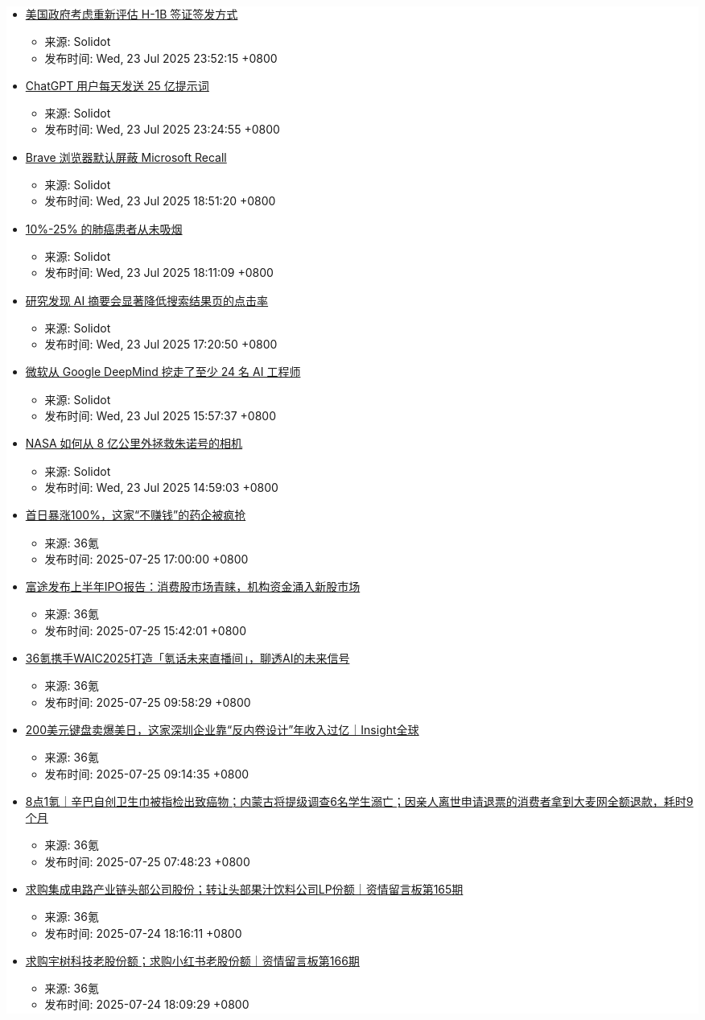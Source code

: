 - [美国政府考虑重新评估 H-1B 签证签发方式](https://www.solidot.org/story?sid=81871)
  - 来源: Solidot
  - 发布时间: Wed, 23 Jul 2025 23:52:15 +0800

- [ChatGPT 用户每天发送 25 亿提示词](https://www.solidot.org/story?sid=81870)
  - 来源: Solidot
  - 发布时间: Wed, 23 Jul 2025 23:24:55 +0800

- [Brave 浏览器默认屏蔽 Microsoft Recall](https://www.solidot.org/story?sid=81869)
  - 来源: Solidot
  - 发布时间: Wed, 23 Jul 2025 18:51:20 +0800

- [10%-25% 的肺癌患者从未吸烟](https://www.solidot.org/story?sid=81868)
  - 来源: Solidot
  - 发布时间: Wed, 23 Jul 2025 18:11:09 +0800

- [研究发现 AI 摘要会显著降低搜索结果页的点击率](https://www.solidot.org/story?sid=81867)
  - 来源: Solidot
  - 发布时间: Wed, 23 Jul 2025 17:20:50 +0800

- [微软从 Google DeepMind 挖走了至少 24 名 AI 工程师](https://www.solidot.org/story?sid=81866)
  - 来源: Solidot
  - 发布时间: Wed, 23 Jul 2025 15:57:37 +0800

- [NASA 如何从 8 亿公里外拯救朱诺号的相机](https://www.solidot.org/story?sid=81865)
  - 来源: Solidot
  - 发布时间: Wed, 23 Jul 2025 14:59:03 +0800

- [首日暴涨100%，这家“不赚钱”的药企被疯抢](https://36kr.com/p/3393926971640196?f=rss)
  - 来源: 36氪
  - 发布时间: 2025-07-25 17:00:00  +0800

- [富途发布上半年IPO报告：消费股市场青睐，机构资金涌入新股市场](https://36kr.com/p/3394051019098242?f=rss)
  - 来源: 36氪
  - 发布时间: 2025-07-25 15:42:01  +0800

- [36氪携手WAIC2025打造「氪话未来直播间」，聊透AI的未来信号](https://36kr.com/p/3393727660296580?f=rss)
  - 来源: 36氪
  - 发布时间: 2025-07-25 09:58:29  +0800

- [200美元键盘卖爆美日，这家深圳企业靠“反内卷设计”年收入过亿｜Insight全球](https://36kr.com/p/3393680226601346?f=rss)
  - 来源: 36氪
  - 发布时间: 2025-07-25 09:14:35  +0800

- [8点1氪｜辛巴自创卫生巾被指检出致癌物；内蒙古将提级调查6名学生溺亡；因亲人离世申请退票的消费者拿到大麦网全额退款，耗时9个月](https://36kr.com/p/3393597720562048?f=rss)
  - 来源: 36氪
  - 发布时间: 2025-07-25 07:48:23  +0800

- [求购集成电路产业链头部公司股份；转让头部果汁饮料公司LP份额｜资情留言板第165期](https://36kr.com/p/3392800909068425?f=rss)
  - 来源: 36氪
  - 发布时间: 2025-07-24 18:16:11  +0800

- [求购宇树科技老股份额；求购小红书老股份额｜资情留言板第166期](https://36kr.com/p/3392794399901827?f=rss)
  - 来源: 36氪
  - 发布时间: 2025-07-24 18:09:29  +0800
